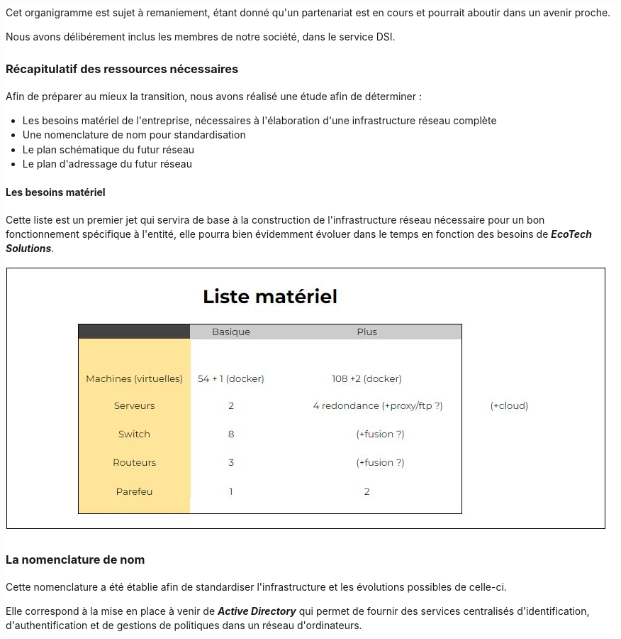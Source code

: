 Cet organigramme est sujet à remaniement, étant donné qu'un partenariat est en cours et pourrait aboutir dans un avenir proche.

Nous avons délibérement inclus les membres de notre société, dans le service DSI.

### Récapitulatif des ressources nécessaires

Afin de préparer au mieux la transition, nous avons réalisé une étude afin de déterminer :
* Les besoins matériel de l'entreprise, nécessaires à l'élaboration d'une infrastructure réseau complète
* Une nomenclature de nom pour standardisation
* Le plan schématique du futur réseau
* Le plan d'adressage du futur réseau

#### Les besoins matériel

Cette liste est un premier jet qui servira de base à la construction de l'infrastructure réseau nécessaire pour un bon fonctionnement spécifique à l'entité, elle pourra bien évidemment évoluer dans le temps en fonction des besoins de **_EcoTech Solutions_**.

![Materiel_EcoTech](./ressource/S09/images/Listing_Materiel.JPG)

### La nomenclature de nom

Cette nomenclature a été établie afin de standardiser l'infrastructure et les évolutions possibles de celle-ci.

Elle correspond à la mise en place à venir de **_Active Directory_** qui permet de fournir des services centralisés d'identification, d'authentification et de gestions de politiques dans un réseau d'ordinateurs.
